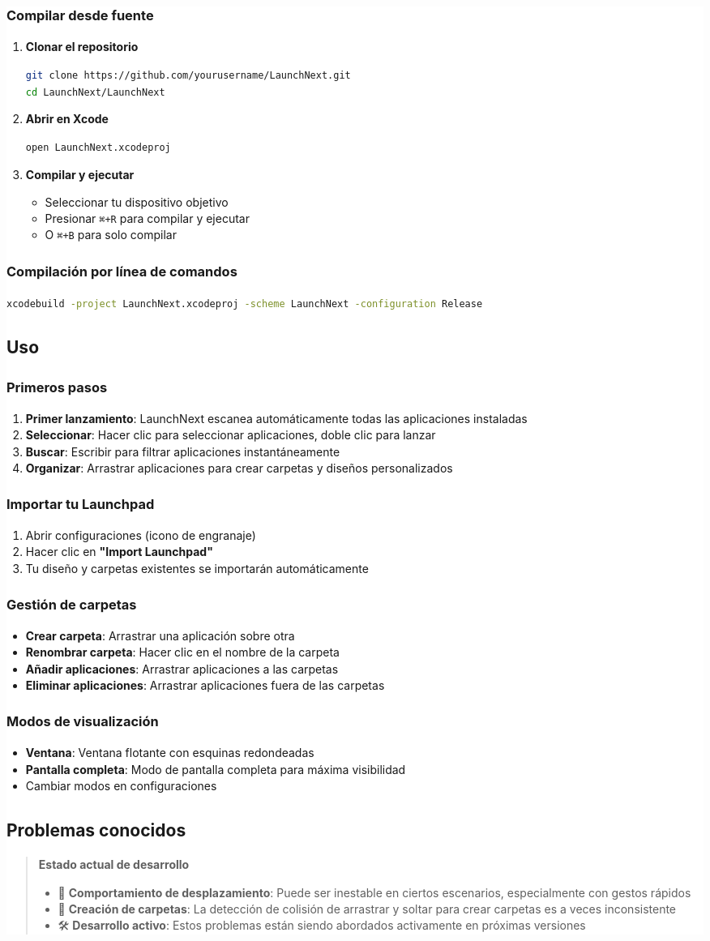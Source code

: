 ### Compilar desde fuente

1. **Clonar el repositorio**
   ```bash
   git clone https://github.com/yourusername/LaunchNext.git
   cd LaunchNext/LaunchNext
   ```

2. **Abrir en Xcode**
   ```bash
   open LaunchNext.xcodeproj
   ```

3. **Compilar y ejecutar**
   - Seleccionar tu dispositivo objetivo
   - Presionar `⌘+R` para compilar y ejecutar
   - O `⌘+B` para solo compilar

### Compilación por línea de comandos
```bash
xcodebuild -project LaunchNext.xcodeproj -scheme LaunchNext -configuration Release
```

## Uso

### Primeros pasos
1. **Primer lanzamiento**: LaunchNext escanea automáticamente todas las aplicaciones instaladas
2. **Seleccionar**: Hacer clic para seleccionar aplicaciones, doble clic para lanzar
3. **Buscar**: Escribir para filtrar aplicaciones instantáneamente
4. **Organizar**: Arrastrar aplicaciones para crear carpetas y diseños personalizados

### Importar tu Launchpad
1. Abrir configuraciones (icono de engranaje)
2. Hacer clic en **"Import Launchpad"**
3. Tu diseño y carpetas existentes se importarán automáticamente

### Gestión de carpetas
- **Crear carpeta**: Arrastrar una aplicación sobre otra
- **Renombrar carpeta**: Hacer clic en el nombre de la carpeta
- **Añadir aplicaciones**: Arrastrar aplicaciones a las carpetas
- **Eliminar aplicaciones**: Arrastrar aplicaciones fuera de las carpetas

### Modos de visualización
- **Ventana**: Ventana flotante con esquinas redondeadas
- **Pantalla completa**: Modo de pantalla completa para máxima visibilidad
- Cambiar modos en configuraciones

## Problemas conocidos

> **Estado actual de desarrollo**
> - 🔄 **Comportamiento de desplazamiento**: Puede ser inestable en ciertos escenarios, especialmente con gestos rápidos
> - 🎯 **Creación de carpetas**: La detección de colisión de arrastrar y soltar para crear carpetas es a veces inconsistente
> - 🛠️ **Desarrollo activo**: Estos problemas están siendo abordados activamente en próximas versiones
